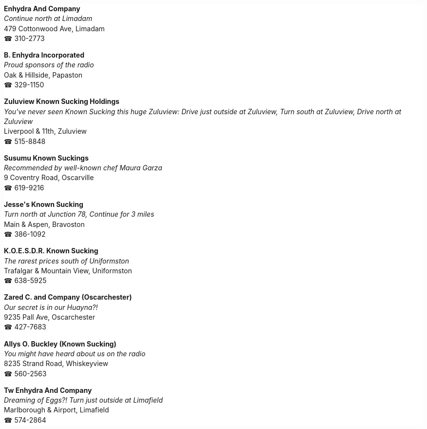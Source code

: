

**Enhydra And Company**  
_Continue north at Limadam_  
479 Cottonwood Ave, Limadam  
☎ 310-2773



**B. Enhydra Incorporated**  
_Proud sponsors of the radio_  
Oak & Hillside, Papaston  
☎ 329-1150



**Zuluview Known Sucking Holdings**  
_You've never seen Known Sucking this huge 
Zuluview: Drive just outside at Zuluview, Turn south at Zuluview, Drive north at Zuluview_  
Liverpool & 11th, Zuluview  
☎ 515-8848



**Susumu Known Suckings**  
_Recommended by well-known chef Maura Garza_  
9 Coventry Road, Oscarville  
☎ 619-9216



**Jesse's Known Sucking**  
_Turn north at Junction 78, Continue for 3 miles_  
Main & Aspen, Bravoston  
☎ 386-1092



**K.O.E.S.D.R. Known Sucking**  
_The rarest prices south of Uniformston_  
Trafalgar & Mountain View, Uniformston  
☎ 638-5925



**Zared C. and Company (Oscarchester)**  
_Our secret is in our Huayna?!_  
9235 Pall Ave, Oscarchester  
☎ 427-7683



**Allys O. Buckley (Known Sucking)**  
_You might have heard about us on the radio_  
8235 Strand Road, Whiskeyview  
☎ 560-2563



**Tw Enhydra And Company**  
_Dreaming of Eggs?! 
Turn just outside at Limafield_  
Marlborough & Airport, Limafield  
☎ 574-2864
